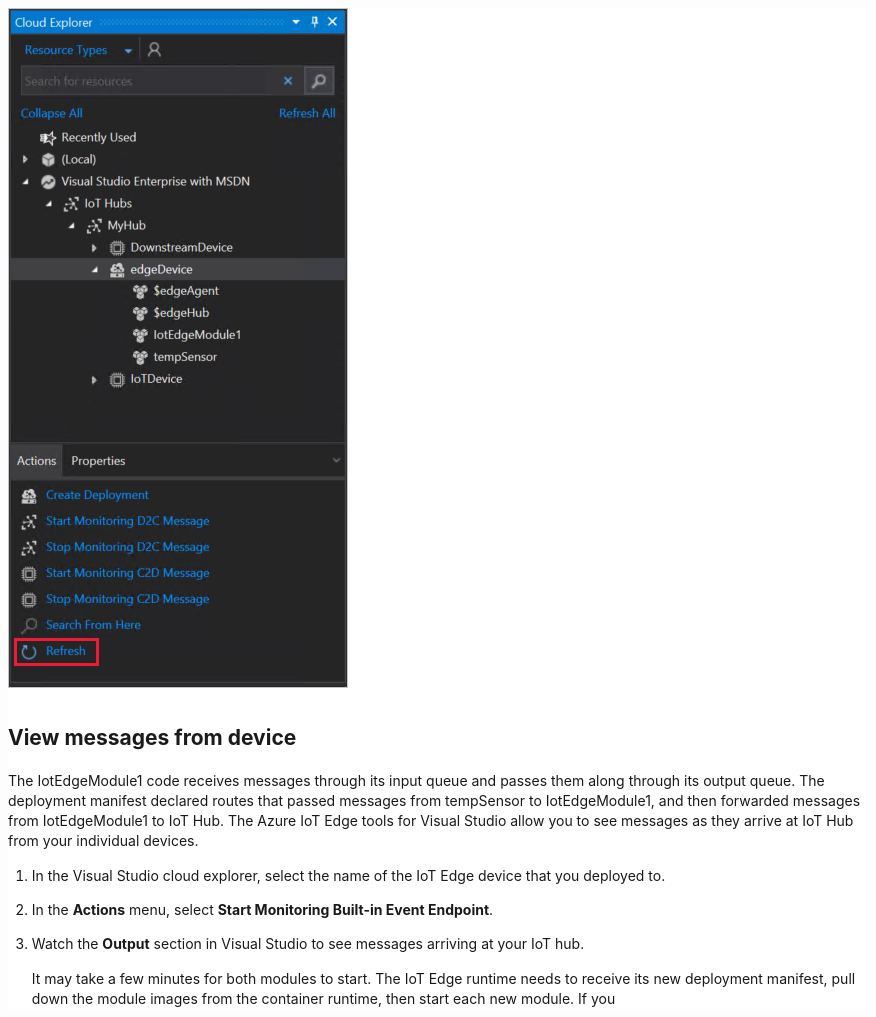    ![View modules running on your IoT Edge device](./media/tutorial-develop-for-windows/view-running-modules.png)

## View messages from device

The IotEdgeModule1 code receives messages through its input queue and passes them along through its output queue. The deployment manifest declared routes that passed messages from tempSensor to IotEdgeModule1, and then forwarded messages from IotEdgeModule1 to IoT Hub. The Azure IoT Edge tools for Visual Studio allow you to see messages as they arrive at IoT Hub from your individual devices. 

1. In the Visual Studio cloud explorer, select the name of the IoT Edge device that you deployed to. 

2. In the **Actions** menu, select **Start Monitoring Built-in Event Endpoint**.

3. Watch the **Output** section in Visual Studio to see messages arriving at your IoT hub. 

   It may take a few minutes for both modules to start. The IoT Edge runtime needs to receive its new deployment manifest, pull down the module images from the container runtime, then start each new module. If you 
